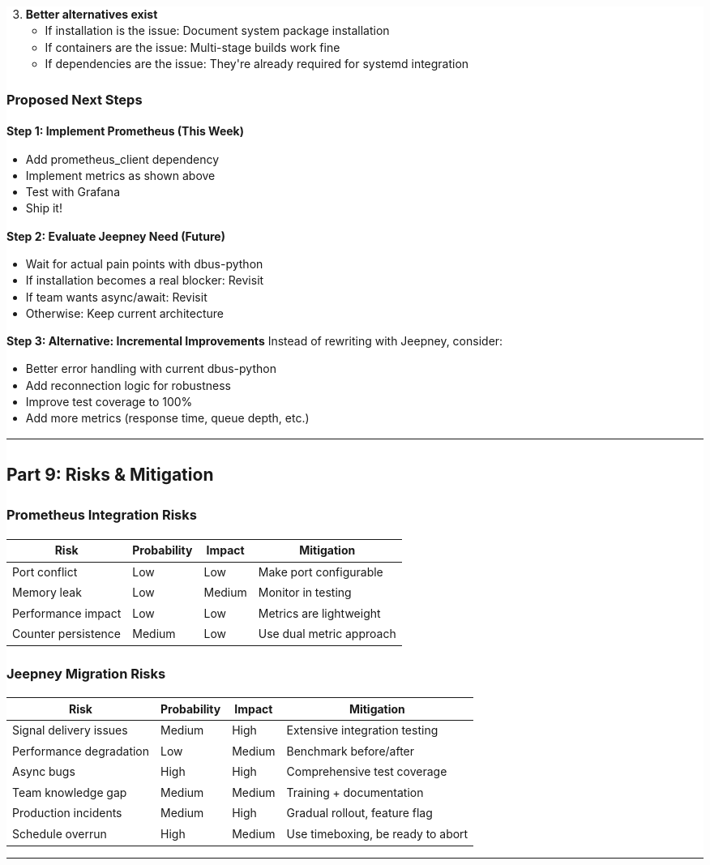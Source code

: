 3. **Better alternatives exist**
   - If installation is the issue: Document system package installation
   - If containers are the issue: Multi-stage builds work fine
   - If dependencies are the issue: They're already required for systemd integration

### Proposed Next Steps

**Step 1: Implement Prometheus (This Week)**
- Add prometheus_client dependency
- Implement metrics as shown above
- Test with Grafana
- Ship it!

**Step 2: Evaluate Jeepney Need (Future)**
- Wait for actual pain points with dbus-python
- If installation becomes a real blocker: Revisit
- If team wants async/await: Revisit
- Otherwise: Keep current architecture

**Step 3: Alternative: Incremental Improvements**
Instead of rewriting with Jeepney, consider:
- Better error handling with current dbus-python
- Add reconnection logic for robustness
- Improve test coverage to 100%
- Add more metrics (response time, queue depth, etc.)

---

## Part 9: Risks & Mitigation

### Prometheus Integration Risks

| Risk | Probability | Impact | Mitigation |
|------|-------------|--------|------------|
| Port conflict | Low | Low | Make port configurable |
| Memory leak | Low | Medium | Monitor in testing |
| Performance impact | Low | Low | Metrics are lightweight |
| Counter persistence | Medium | Low | Use dual metric approach |

### Jeepney Migration Risks

| Risk | Probability | Impact | Mitigation |
|------|-------------|--------|------------|
| Signal delivery issues | Medium | High | Extensive integration testing |
| Performance degradation | Low | Medium | Benchmark before/after |
| Async bugs | High | High | Comprehensive test coverage |
| Team knowledge gap | Medium | Medium | Training + documentation |
| Production incidents | Medium | High | Gradual rollout, feature flag |
| Schedule overrun | High | Medium | Use timeboxing, be ready to abort |

---